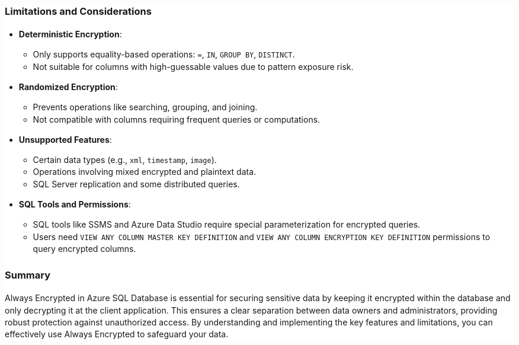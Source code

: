 ### Limitations and Considerations
- **Deterministic Encryption**:
  - Only supports equality-based operations: `=`, `IN`, `GROUP BY`, `DISTINCT`.
  - Not suitable for columns with high-guessable values due to pattern exposure risk.

- **Randomized Encryption**:
  - Prevents operations like searching, grouping, and joining.
  - Not compatible with columns requiring frequent queries or computations.

- **Unsupported Features**:
  - Certain data types (e.g., `xml`, `timestamp`, `image`).
  - Operations involving mixed encrypted and plaintext data.
  - SQL Server replication and some distributed queries.

- **SQL Tools and Permissions**:
  - SQL tools like SSMS and Azure Data Studio require special parameterization for encrypted queries.
  - Users need `VIEW ANY COLUMN MASTER KEY DEFINITION` and `VIEW ANY COLUMN ENCRYPTION KEY DEFINITION` permissions to query encrypted columns.

### Summary
Always Encrypted in Azure SQL Database is essential for securing sensitive data by keeping it encrypted within the database and only decrypting it at the client application. This ensures a clear separation between data owners and administrators, providing robust protection against unauthorized access. By understanding and implementing the key features and limitations, you can effectively use Always Encrypted to safeguard your data.
